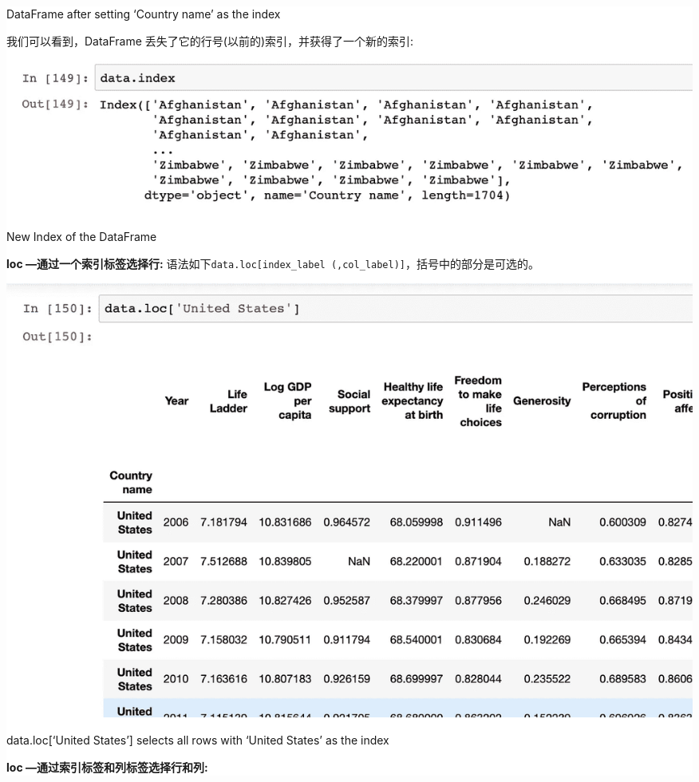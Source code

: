 DataFrame after setting ‘Country name’ as the index

我们可以看到，DataFrame 丢失了它的行号(以前的)索引，并获得了一个新的索引:

![](img/aa7a7beecd626ecd129b8f782851a5a4.png)

New Index of the DataFrame

**loc —通过一个索引标签选择行:** 语法如下`data.loc[index_label (,col_label)]`，括号中的部分是可选的。

![](img/6c9d7add290ccdb441b21917ce75c273.png)

data.loc[‘United States’] selects all rows with ‘United States’ as the index

**loc —通过索引标签和列标签选择行和列:**
